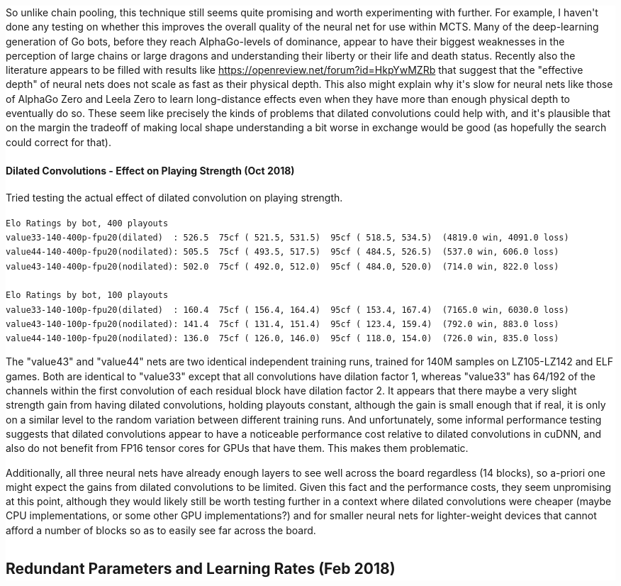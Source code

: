 So unlike chain pooling, this technique still seems quite promising and worth experimenting with further. For example, I haven't done any testing on whether this improves the overall quality of the neural net for use within MCTS. Many of the deep-learning generation of Go bots, before they reach AlphaGo-levels of dominance, appear to have their biggest weaknesses in the perception of large chains or large dragons and understanding their liberty or their life and death status. Recently also the literature appears to be filled with results like https://openreview.net/forum?id=HkpYwMZRb that suggest that the "effective depth" of neural nets does not scale as fast as their physical depth. This also might explain why it's slow for neural nets like those of AlphaGo Zero and Leela Zero to learn long-distance effects even when they have more than enough physical depth to eventually do so. These seem like precisely the kinds of problems that dilated convolutions could help with, and it's plausible that on the margin the tradeoff of making local shape understanding a bit worse in exchange would be good (as hopefully the search could correct for that).

#### Dilated Convolutions - Effect on Playing Strength (Oct 2018)

Tried testing the actual effect of dilated convolution on playing strength.

    Elo Ratings by bot, 400 playouts
    value33-140-400p-fpu20(dilated)  : 526.5  75cf ( 521.5, 531.5)  95cf ( 518.5, 534.5)  (4819.0 win, 4091.0 loss)
    value44-140-400p-fpu20(nodilated): 505.5  75cf ( 493.5, 517.5)  95cf ( 484.5, 526.5)  (537.0 win, 606.0 loss) 
    value43-140-400p-fpu20(nodilated): 502.0  75cf ( 492.0, 512.0)  95cf ( 484.0, 520.0)  (714.0 win, 822.0 loss) 
        
    Elo Ratings by bot, 100 playouts
    value33-140-100p-fpu20(dilated)  : 160.4  75cf ( 156.4, 164.4)  95cf ( 153.4, 167.4)  (7165.0 win, 6030.0 loss)
    value43-140-100p-fpu20(nodilated): 141.4  75cf ( 131.4, 151.4)  95cf ( 123.4, 159.4)  (792.0 win, 883.0 loss) 
    value44-140-100p-fpu20(nodilated): 136.0  75cf ( 126.0, 146.0)  95cf ( 118.0, 154.0)  (726.0 win, 835.0 loss) 

The "value43" and "value44" nets are two identical independent training runs, trained for 140M samples on LZ105-LZ142 and ELF games. Both are identical to "value33" except that all convolutions have dilation factor 1, whereas "value33" has 64/192 of the channels within the first convolution of each residual block have dilation factor 2. It appears that there maybe a very slight strength gain from having dilated convolutions, holding playouts constant, although the gain is small enough that if real, it is only on a similar level to the random variation between different training runs. And unfortunately, some informal performance testing suggests that dilated convolutions appear to have a noticeable performance cost relative to dilated convolutions in cuDNN, and also do not benefit from FP16 tensor cores for GPUs that have them. This makes them problematic.

Additionally, all three neural nets have already enough layers to see well across the board regardless (14 blocks), so a-priori one might expect the gains from dilated convolutions to be limited. Given this fact and the performance costs, they seem unpromising at this point, although they would likely still be worth testing further in a context where dilated convolutions were cheaper (maybe CPU implementations, or some other GPU implementations?) and for smaller neural nets for lighter-weight devices that cannot afford a number of blocks so as to easily see far across the board.


## Redundant Parameters and Learning Rates (Feb 2018)
